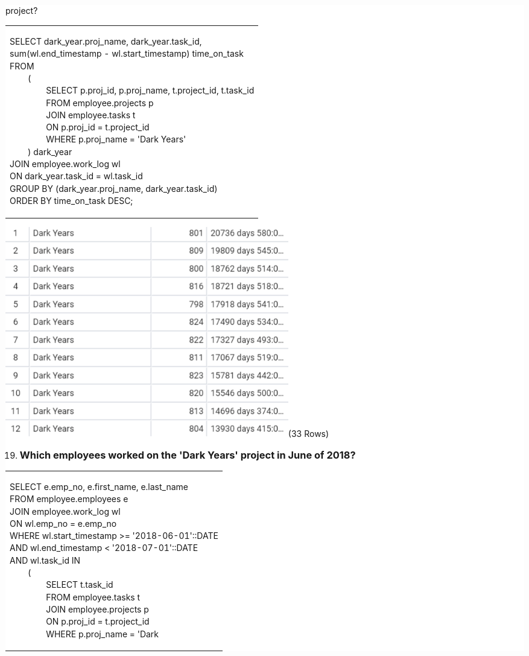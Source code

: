 project?</span></h3></li></ol><p class="c0"><span class="c2"></span></p><a id="t.853a3941b26da0bbd6c8a2d0e8b9c6ee071695ef"></a><a id="t.19"></a><table class="c16"><tbody><tr class="c13"><td class="c5" colspan="1" rowspan="1"><p class="c9"><span class="c1">SELECT</span><span class="c3">&nbsp;dark_year.proj_name, dark_year.task_id, <br></span><span class="c1">sum</span><span class="c3">(wl.end_timestamp - wl.start_timestamp) time_on_task<br></span><span class="c1">FROM</span><span class="c3"><br>&nbsp;&nbsp;&nbsp;&nbsp;&nbsp;&nbsp;&nbsp;&nbsp;(<br>&nbsp;&nbsp;&nbsp;&nbsp;&nbsp;&nbsp;&nbsp;&nbsp;&nbsp;&nbsp;&nbsp;&nbsp;&nbsp;&nbsp;&nbsp;&nbsp;</span><span class="c1">SELECT</span><span class="c3">&nbsp;p.proj_id, p.proj_name, t.project_id, t.task_id<br>&nbsp;&nbsp;&nbsp;&nbsp;&nbsp;&nbsp;&nbsp;&nbsp;&nbsp;&nbsp;&nbsp;&nbsp;&nbsp;&nbsp;&nbsp;&nbsp;</span><span class="c1">FROM</span><span class="c3">&nbsp;employee.projects p<br>&nbsp;&nbsp;&nbsp;&nbsp;&nbsp;&nbsp;&nbsp;&nbsp;&nbsp;&nbsp;&nbsp;&nbsp;&nbsp;&nbsp;&nbsp;&nbsp;</span><span class="c1">JOIN</span><span class="c3">&nbsp;employee.tasks t<br>&nbsp;&nbsp;&nbsp;&nbsp;&nbsp;&nbsp;&nbsp;&nbsp;&nbsp;&nbsp;&nbsp;&nbsp;&nbsp;&nbsp;&nbsp;&nbsp;</span><span class="c1">ON</span><span class="c3">&nbsp;p.proj_id = t.project_id<br>&nbsp;&nbsp;&nbsp;&nbsp;&nbsp;&nbsp;&nbsp;&nbsp;&nbsp;&nbsp;&nbsp;&nbsp;&nbsp;&nbsp;&nbsp;&nbsp;</span><span class="c1">WHERE</span><span class="c3">&nbsp;p.proj_name = </span><span class="c15">&#39;Dark Years&#39;</span><span class="c3"><br>&nbsp;&nbsp;&nbsp;&nbsp;&nbsp;&nbsp;&nbsp;&nbsp;) dark_year<br></span><span class="c1">JOIN</span><span class="c3">&nbsp;employee.work_log wl<br></span><span class="c1">ON</span><span class="c3">&nbsp;dark_year.task_id = wl.task_id<br></span><span class="c1">GROUP</span><span class="c3">&nbsp;</span><span class="c1">BY</span><span class="c3">&nbsp;(dark_year.proj_name, dark_year.task_id)<br></span><span class="c1">ORDER</span><span class="c3">&nbsp;</span><span class="c1">BY</span><span class="c3">&nbsp;time_on_task </span><span class="c1">DESC</span><span class="c3">;</span></p></td></tr></tbody></table><p class="c4"><span style="overflow: hidden; display: inline-block; margin: 0.00px 0.00px; border: 0.00px solid #000000; transform: rotate(0.00rad) translateZ(0px); -webkit-transform: rotate(0.00rad) translateZ(0px); width: 468.85px; height: 347.50px;"><img alt="" src="images/image8.png" style="width: 468.85px; height: 347.50px; margin-left: 0.00px; margin-top: 0.00px; transform: rotate(0.00rad) translateZ(0px); -webkit-transform: rotate(0.00rad) translateZ(0px);" title=""></span><span class="c2">(33 Rows)</span></p><p class="c0"><span class="c2"></span></p><ol class="c12 lst-kix_asrdtxtrgxa5-0" start="19"><li class="c10"><h3 id="h.sai8ra6qbm0n" style="display:inline"><span class="c19">Which employees worked on the &#39;Dark Years&#39; project in June of 2018?</span></h3></li></ol><a id="t.f8c0ef370680ad2bcc5e9c9e8cf110b8271205c3"></a><a id="t.20"></a><table class="c16"><tbody><tr class="c13"><td class="c5" colspan="1" rowspan="1"><p class="c9"><span class="c1">SELECT</span><span class="c3">&nbsp;e.emp_no, e.first_name, e.last_name<br></span><span class="c1">FROM</span><span class="c3">&nbsp;employee.employees e<br></span><span class="c1">JOIN</span><span class="c3">&nbsp;employee.work_log wl<br></span><span class="c1">ON</span><span class="c3">&nbsp;wl.emp_no = e.emp_no<br></span><span class="c1">WHERE</span><span class="c3">&nbsp;wl.start_timestamp &gt;= </span><span class="c15">&#39;2018-06-01&#39;</span><span class="c3">::DATE<br></span><span class="c1">AND</span><span class="c3">&nbsp;wl.end_timestamp &lt; </span><span class="c15">&#39;2018-07-01&#39;</span><span class="c3">::DATE<br></span><span class="c1">AND</span><span class="c3">&nbsp;wl.task_id </span><span class="c1">IN</span><span class="c3"><br>&nbsp;&nbsp;&nbsp;&nbsp;&nbsp;&nbsp;&nbsp;&nbsp;(<br>&nbsp;&nbsp;&nbsp;&nbsp;&nbsp;&nbsp;&nbsp;&nbsp;&nbsp;&nbsp;&nbsp;&nbsp;&nbsp;&nbsp;&nbsp;&nbsp;</span><span class="c1">SELECT</span><span class="c3">&nbsp;t.task_id<br>&nbsp;&nbsp;&nbsp;&nbsp;&nbsp;&nbsp;&nbsp;&nbsp;&nbsp;&nbsp;&nbsp;&nbsp;&nbsp;&nbsp;&nbsp;&nbsp;</span><span class="c1">FROM</span><span class="c3">&nbsp;employee.tasks t<br>&nbsp;&nbsp;&nbsp;&nbsp;&nbsp;&nbsp;&nbsp;&nbsp;&nbsp;&nbsp;&nbsp;&nbsp;&nbsp;&nbsp;&nbsp;&nbsp;</span><span class="c1">JOIN</span><span class="c3">&nbsp;employee.projects p<br>&nbsp;&nbsp;&nbsp;&nbsp;&nbsp;&nbsp;&nbsp;&nbsp;&nbsp;&nbsp;&nbsp;&nbsp;&nbsp;&nbsp;&nbsp;&nbsp;</span><span class="c1">ON</span><span class="c3">&nbsp;p.proj_id = t.project_id<br>&nbsp;&nbsp;&nbsp;&nbsp;&nbsp;&nbsp;&nbsp;&nbsp;&nbsp;&nbsp;&nbsp;&nbsp;&nbsp;&nbsp;&nbsp;&nbsp;</span><span class="c1">WHERE</span><span class="c3">&nbsp;p.proj_name = </span><span class="c15">&#39;Dark